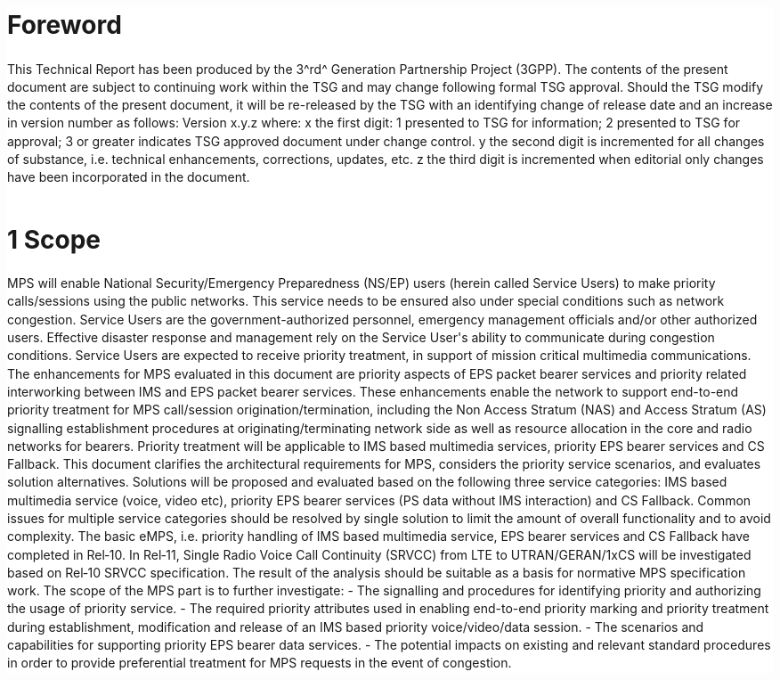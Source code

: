 # Foreword
This Technical Report has been produced by the 3^rd^ Generation Partnership
Project (3GPP).
The contents of the present document are subject to continuing work within the
TSG and may change following formal TSG approval. Should the TSG modify the
contents of the present document, it will be re-released by the TSG with an
identifying change of release date and an increase in version number as
follows:
Version x.y.z
where:
x the first digit:
1 presented to TSG for information;
2 presented to TSG for approval;
3 or greater indicates TSG approved document under change control.
y the second digit is incremented for all changes of substance, i.e. technical
enhancements, corrections, updates, etc.
z the third digit is incremented when editorial only changes have been
incorporated in the document.
# 1 Scope
MPS will enable National Security/Emergency Preparedness (NS/EP) users (herein
called Service Users) to make priority calls/sessions using the public
networks. This service needs to be ensured also under special conditions such
as network congestion. Service Users are the government-authorized personnel,
emergency management officials and/or other authorized users. Effective
disaster response and management rely on the Service User\'s ability to
communicate during congestion conditions. Service Users are expected to
receive priority treatment, in support of mission critical multimedia
communications.
The enhancements for MPS evaluated in this document are priority aspects of
EPS packet bearer services and priority related interworking between IMS and
EPS packet bearer services. These enhancements enable the network to support
end-to-end priority treatment for MPS call/session origination/termination,
including the Non Access Stratum (NAS) and Access Stratum (AS) signalling
establishment procedures at originating/terminating network side as well as
resource allocation in the core and radio networks for bearers. Priority
treatment will be applicable to IMS based multimedia services, priority EPS
bearer services and CS Fallback.
This document clarifies the architectural requirements for MPS, considers the
priority service scenarios, and evaluates solution alternatives. Solutions
will be proposed and evaluated based on the following three service
categories: IMS based multimedia service (voice, video etc), priority EPS
bearer services (PS data without IMS interaction) and CS Fallback. Common
issues for multiple service categories should be resolved by single solution
to limit the amount of overall functionality and to avoid complexity.
The basic eMPS, i.e. priority handling of IMS based multimedia service, EPS
bearer services and CS Fallback have completed in Rel‑10. In Rel‑11, Single
Radio Voice Call Continuity (SRVCC) from LTE to UTRAN/GERAN/1xCS will be
investigated based on Rel‑10 SRVCC specification.
The result of the analysis should be suitable as a basis for normative MPS
specification work.
The scope of the MPS part is to further investigate:
\- The signalling and procedures for identifying priority and authorizing the
usage of priority service.
\- The required priority attributes used in enabling end-to-end priority
marking and priority treatment during establishment, modification and release
of an IMS based priority voice/video/data session.
\- The scenarios and capabilities for supporting priority EPS bearer data
services.
\- The potential impacts on existing and relevant standard procedures in order
to provide preferential treatment for MPS requests in the event of congestion.